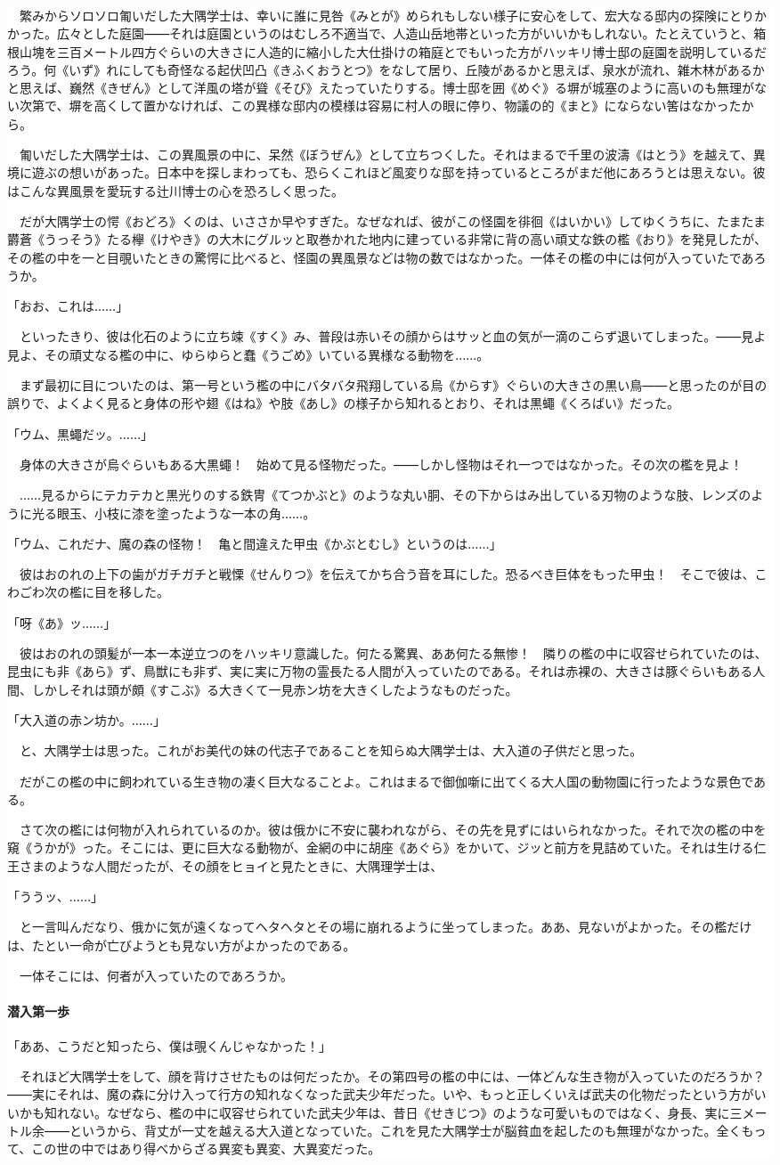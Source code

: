 　繁みからソロソロ匍いだした大隅学士は、幸いに誰に見咎《みとが》められもしない様子に安心をして、宏大なる邸内の探険にとりかかった。広々とした庭園――それは庭園というのはむしろ不適当で、人造山岳地帯といった方がいいかもしれない。たとえていうと、箱根山塊を三百メートル四方ぐらいの大きさに人造的に縮小した大仕掛けの箱庭とでもいった方がハッキリ博士邸の庭園を説明しているだろう。何《いず》れにしても奇怪なる起伏凹凸《きふくおうとつ》をなして居り、丘陵があるかと思えば、泉水が流れ、雑木林があるかと思えば、巍然《きぜん》として洋風の塔が聳《そび》えたっていたりする。博士邸を囲《めぐ》る塀が城塞のように高いのも無理がない次第で、塀を高くして置かなければ、この異様な邸内の模様は容易に村人の眼に停り、物議の的《まと》にならない筈はなかったから。

　匍いだした大隅学士は、この異風景の中に、呆然《ぼうぜん》として立ちつくした。それはまるで千里の波濤《はとう》を越えて、異境に遊ぶの想いがあった。日本中を探しまわっても、恐らくこれほど風変りな邸を持っているところがまだ他にあろうとは思えない。彼はこんな異風景を愛玩する辻川博士の心を恐ろしく思った。

　だが大隅学士の愕《おどろ》くのは、いささか早やすぎた。なぜなれば、彼がこの怪園を徘徊《はいかい》してゆくうちに、たまたま欝蒼《うっそう》たる欅《けやき》の大木にグルッと取巻かれた地内に建っている非常に背の高い頑丈な鉄の檻《おり》を発見したが、その檻の中を一と目覗いたときの驚愕に比べると、怪園の異風景などは物の数ではなかった。一体その檻の中には何が入っていたであろうか。

「おお、これは……」

　といったきり、彼は化石のように立ち竦《すく》み、普段は赤いその顔からはサッと血の気が一滴のこらず退いてしまった。――見よ見よ、その頑丈なる檻の中に、ゆらゆらと蠢《うごめ》いている異様なる動物を……。

　まず最初に目についたのは、第一号という檻の中にバタバタ飛翔している烏《からす》ぐらいの大きさの黒い鳥――と思ったのが目の誤りで、よくよく見ると身体の形や翅《はね》や肢《あし》の様子から知れるとおり、それは黒蠅《くろばい》だった。

「ウム、黒蠅だッ。……」

　身体の大きさが烏ぐらいもある大黒蠅！　始めて見る怪物だった。――しかし怪物はそれ一つではなかった。その次の檻を見よ！

　……見るからにテカテカと黒光りのする鉄冑《てつかぶと》のような丸い胴、その下からはみ出している刃物のような肢、レンズのように光る眼玉、小枝に漆を塗ったような一本の角……。

「ウム、これだナ、魔の森の怪物！　亀と間違えた甲虫《かぶとむし》というのは……」

　彼はおのれの上下の歯がガチガチと戦慄《せんりつ》を伝えてかち合う音を耳にした。恐るべき巨体をもった甲虫！　そこで彼は、こわごわ次の檻に目を移した。

「呀《あ》ッ……」

　彼はおのれの頭髪が一本一本逆立つのをハッキリ意識した。何たる驚異、ああ何たる無惨！　隣りの檻の中に収容せられていたのは、昆虫にも非《あら》ず、鳥獣にも非ず、実に実に万物の霊長たる人間が入っていたのである。それは赤裸の、大きさは豚ぐらいもある人間、しかしそれは頭が頗《すこぶ》る大きくて一見赤ン坊を大きくしたようなものだった。

「大入道の赤ン坊か。……」

　と、大隅学士は思った。これがお美代の妹の代志子であることを知らぬ大隅学士は、大入道の子供だと思った。

　だがこの檻の中に飼われている生き物の凄く巨大なることよ。これはまるで御伽噺に出てくる大人国の動物園に行ったような景色である。

　さて次の檻には何物が入れられているのか。彼は俄かに不安に襲われながら、その先を見ずにはいられなかった。それで次の檻の中を窺《うかが》った。そこには、更に巨大なる動物が、金網の中に胡座《あぐら》をかいて、ジッと前方を見詰めていた。それは生ける仁王さまのような人間だったが、その顔をヒョイと見たときに、大隅理学士は、

「ううッ、……」

　と一言叫んだなり、俄かに気が遠くなってヘタヘタとその場に崩れるように坐ってしまった。ああ、見ないがよかった。その檻だけは、たとい一命が亡びようとも見ない方がよかったのである。

　一体そこには、何者が入っていたのであろうか。





#### 潜入第一歩






「ああ、こうだと知ったら、僕は覗くんじゃなかった！」

　それほど大隅学士をして、顔を背けさせたものは何だったか。その第四号の檻の中には、一体どんな生き物が入っていたのだろうか？――実にそれは、魔の森に分け入って行方の知れなくなった武夫少年だった。いや、もっと正しくいえば武夫の化物だったという方がいいかも知れない。なぜなら、檻の中に収容せられていた武夫少年は、昔日《せきじつ》のような可愛いものではなく、身長、実に三メートル余――というから、背丈が一丈を越える大入道となっていた。これを見た大隅学士が脳貧血を起したのも無理がなかった。全くもって、この世の中ではあり得べからざる異変も異変、大異変だった。
